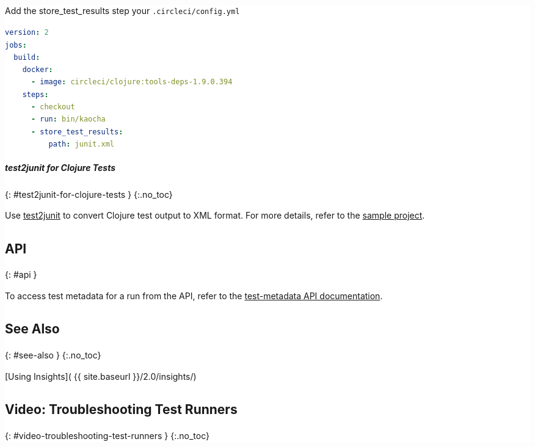 Add the store_test_results step your `.circleci/config.yml`
```yaml
version: 2
jobs:
  build:
    docker:
      - image: circleci/clojure:tools-deps-1.9.0.394
    steps:
      - checkout
      - run: bin/kaocha
      - store_test_results:
          path: junit.xml
```

##### test2junit for Clojure Tests
{: #test2junit-for-clojure-tests }
{:.no_toc}

Use [test2junit](https://github.com/ruedigergad/test2junit) to convert Clojure test output to XML format. For more details, refer to the [sample project](https://github.com/kimh/circleci-build-recipies/tree/clojure-test-metadata-with-test2junit).

## API
{: #api }

To access test metadata for a run from the API, refer to the [test-metadata API documentation](https://circleci.com/docs/api/v1/#get-build-test-metadata).

## See Also
{: #see-also }
{:.no_toc}

[Using Insights]( {{ site.baseurl }}/2.0/insights/)

## Video: Troubleshooting Test Runners
{: #video-troubleshooting-test-runners }
{:.no_toc}

<iframe width="360" height="270" src="https://www.youtube.com/embed/CKDVkqIMpHM" frameborder="0" allow="autoplay; encrypted-media" allowfullscreen></iframe>
